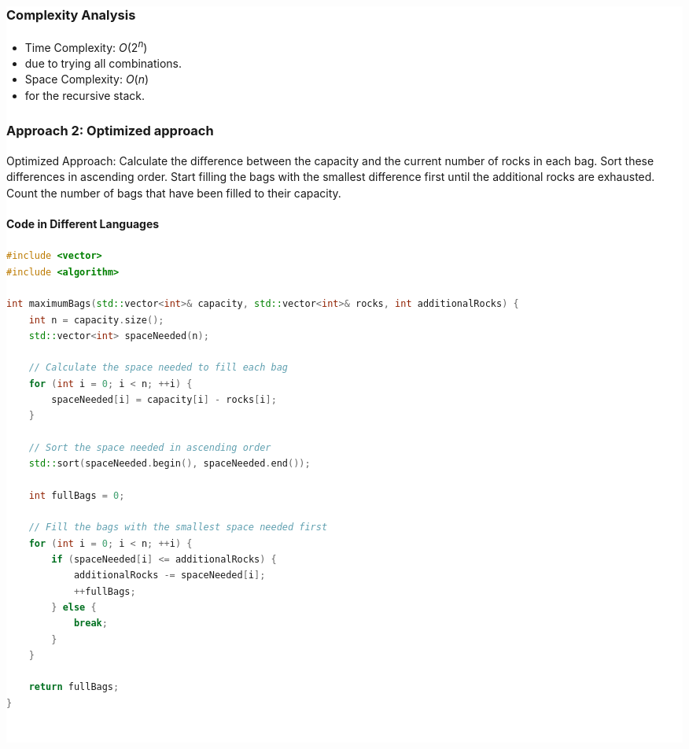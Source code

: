 </TabItem>
</Tabs>


### Complexity Analysis

- Time Complexity: $O(2^n)$
-  due to trying all combinations.
- Space Complexity: $O(n)$
-  for the recursive stack.

</tabItem>
<tabItem value="Optimized approach" label="Optimized approach">

### Approach 2: Optimized approach

Optimized Approach: Calculate the difference between the capacity and the current number of rocks in each bag.
Sort these differences in ascending order.
Start filling the bags with the smallest difference first until the additional rocks are exhausted.
Count the number of bags that have been filled to their capacity.

#### Code in Different Languages

<Tabs>
<TabItem value="C++" label="C++" default>
<SolutionAuthor name="@AmruthaPariprolu"/>

```cpp
#include <vector>
#include <algorithm>

int maximumBags(std::vector<int>& capacity, std::vector<int>& rocks, int additionalRocks) {
    int n = capacity.size();
    std::vector<int> spaceNeeded(n);

    // Calculate the space needed to fill each bag
    for (int i = 0; i < n; ++i) {
        spaceNeeded[i] = capacity[i] - rocks[i];
    }

    // Sort the space needed in ascending order
    std::sort(spaceNeeded.begin(), spaceNeeded.end());

    int fullBags = 0;

    // Fill the bags with the smallest space needed first
    for (int i = 0; i < n; ++i) {
        if (spaceNeeded[i] <= additionalRocks) {
            additionalRocks -= spaceNeeded[i];
            ++fullBags;
        } else {
            break;
        }
    }

    return fullBags;
}




```
</TabItem>
<TabItem value="Java" label="Java">
<SolutionAuthor name="@AmruthaPariprolu"/>
